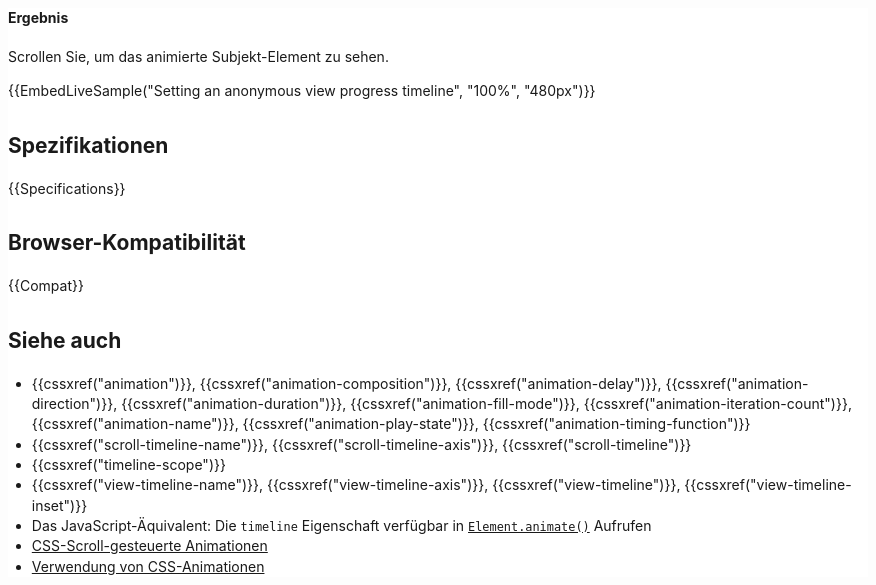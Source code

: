 #### Ergebnis

Scrollen Sie, um das animierte Subjekt-Element zu sehen.

{{EmbedLiveSample("Setting an anonymous view progress timeline", "100%", "480px")}}

## Spezifikationen

{{Specifications}}

## Browser-Kompatibilität

{{Compat}}

## Siehe auch

- {{cssxref("animation")}}, {{cssxref("animation-composition")}}, {{cssxref("animation-delay")}}, {{cssxref("animation-direction")}}, {{cssxref("animation-duration")}}, {{cssxref("animation-fill-mode")}}, {{cssxref("animation-iteration-count")}}, {{cssxref("animation-name")}}, {{cssxref("animation-play-state")}}, {{cssxref("animation-timing-function")}}
- {{cssxref("scroll-timeline-name")}}, {{cssxref("scroll-timeline-axis")}}, {{cssxref("scroll-timeline")}}
- {{cssxref("timeline-scope")}}
- {{cssxref("view-timeline-name")}}, {{cssxref("view-timeline-axis")}}, {{cssxref("view-timeline")}}, {{cssxref("view-timeline-inset")}}
- Das JavaScript-Äquivalent: Die `timeline` Eigenschaft verfügbar in [`Element.animate()`](/de/docs/Web/API/Element/animate) Aufrufen
- [CSS-Scroll-gesteuerte Animationen](/de/docs/Web/CSS/CSS_scroll-driven_animations)
- [Verwendung von CSS-Animationen](/de/docs/Web/CSS/CSS_animations/Using_CSS_animations)
